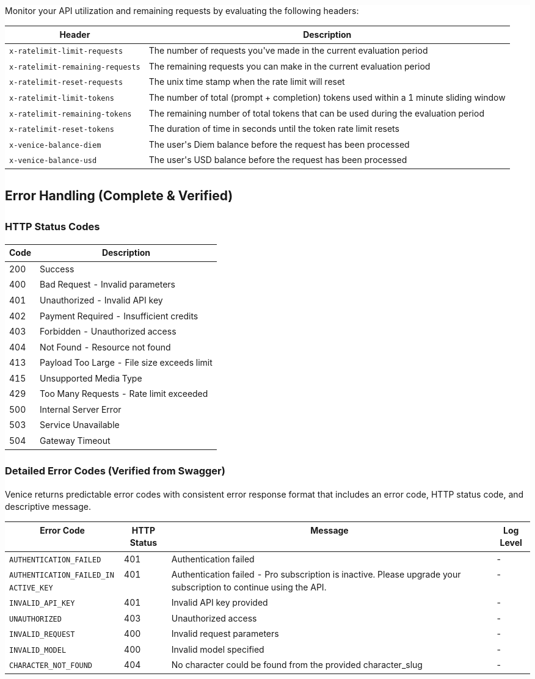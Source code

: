 Monitor your API utilization and remaining requests by evaluating the following headers:

| Header | Description |
|--------|-------------|
| `x-ratelimit-limit-requests` | The number of requests you've made in the current evaluation period |
| `x-ratelimit-remaining-requests` | The remaining requests you can make in the current evaluation period |
| `x-ratelimit-reset-requests` | The unix time stamp when the rate limit will reset |
| `x-ratelimit-limit-tokens` | The number of total (prompt + completion) tokens used within a 1 minute sliding window |
| `x-ratelimit-remaining-tokens` | The remaining number of total tokens that can be used during the evaluation period |
| `x-ratelimit-reset-tokens` | The duration of time in seconds until the token rate limit resets |
| `x-venice-balance-diem` | The user's Diem balance before the request has been processed |
| `x-venice-balance-usd` | The user's USD balance before the request has been processed |

## Error Handling (Complete & Verified)

### HTTP Status Codes

| Code | Description |
|------|-------------|
| 200 | Success |
| 400 | Bad Request - Invalid parameters |
| 401 | Unauthorized - Invalid API key |
| 402 | Payment Required - Insufficient credits |
| 403 | Forbidden - Unauthorized access |
| 404 | Not Found - Resource not found |
| 413 | Payload Too Large - File size exceeds limit |
| 415 | Unsupported Media Type |
| 429 | Too Many Requests - Rate limit exceeded |
| 500 | Internal Server Error |
| 503 | Service Unavailable |
| 504 | Gateway Timeout |

### Detailed Error Codes (Verified from Swagger)

Venice returns predictable error codes with consistent error response format that includes an error code, HTTP status code, and descriptive message.

| Error Code | HTTP Status | Message | Log Level |
|------------|-------------|---------|-----------|
| `AUTHENTICATION_FAILED` | 401 | Authentication failed | - |
| `AUTHENTICATION_FAILED_INACTIVE_KEY` | 401 | Authentication failed - Pro subscription is inactive. Please upgrade your subscription to continue using the API. | - |
| `INVALID_API_KEY` | 401 | Invalid API key provided | - |
| `UNAUTHORIZED` | 403 | Unauthorized access | - |
| `INVALID_REQUEST` | 400 | Invalid request parameters | - |
| `INVALID_MODEL` | 400 | Invalid model specified | - |
| `CHARACTER_NOT_FOUND` | 404 | No character could be found from the provided character_slug | - |